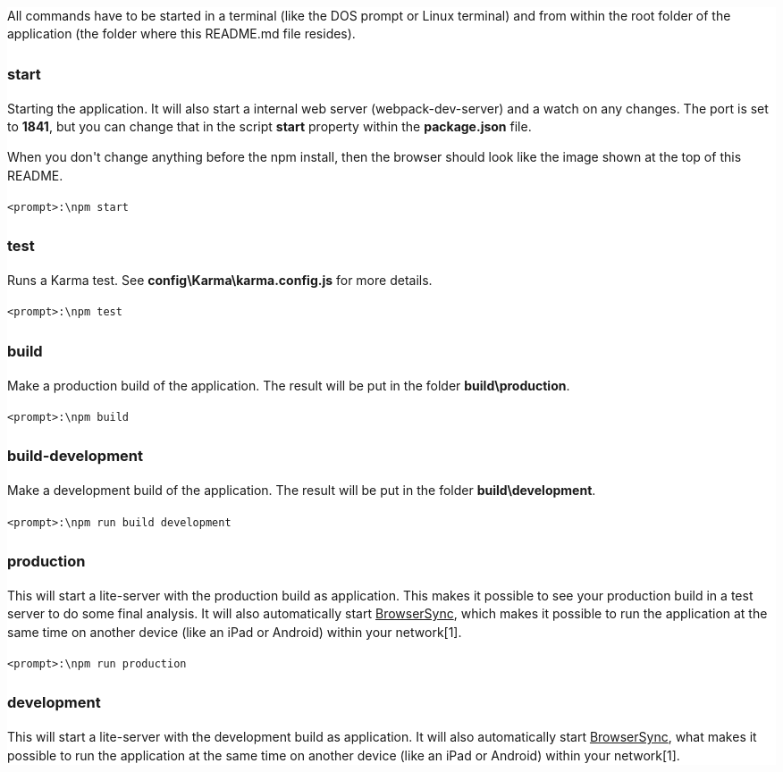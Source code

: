 All commands have to be started in a terminal (like the DOS prompt or Linux terminal) and from within the root folder of the application 
(the folder where this README.md file resides).

### start ###
Starting the application. It will also start a internal web server (webpack-dev-server) and a watch on any changes. The port is set 
to **1841**, but you can change that in the script **start** property within the **package.json** file.

When you don't change anything before the npm install, then the browser should look like the image shown at the top of this README.

```
<prompt>:\npm start
```

### test ###
Runs a Karma test. See **config\Karma\karma.config.js** for more details.

```
<prompt>:\npm test
```

### build ###
Make a production build of the application. The result will be put in the folder **build\production**.

```
<prompt>:\npm build
```
### build-development ###
Make a development build of the application. The result will be put in the folder **build\development**.

```
<prompt>:\npm run build development
```

### production ###
This will start a lite-server with the production build as application. This makes it possible to see your production build in a test 
server to do some final analysis. It will also automatically start [BrowserSync](https://www.browsersync.io/), which makes it possible 
to run the application at the same time on another device (like an iPad or Android) within your network[1].

```
<prompt>:\npm run production
```

### development ###
This will start a lite-server with the development build as application. It will also automatically start [BrowserSync](https://www.browsersync.io/), 
what makes it possible to run the application at the same time on another device (like an iPad or Android) within your network[1].
